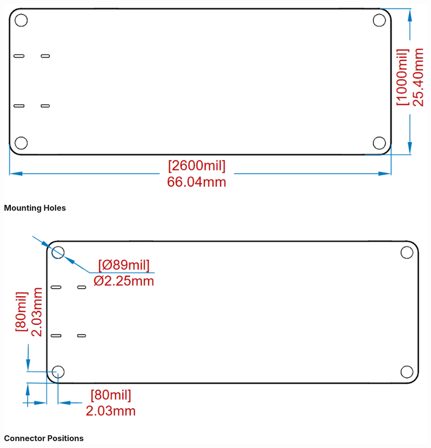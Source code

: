 ![Board outline](assets/portentaH7_outline.png)

### Mounting Holes
![Mounting outline](assets/portentaH7_mounting.png)

### Connector Positions